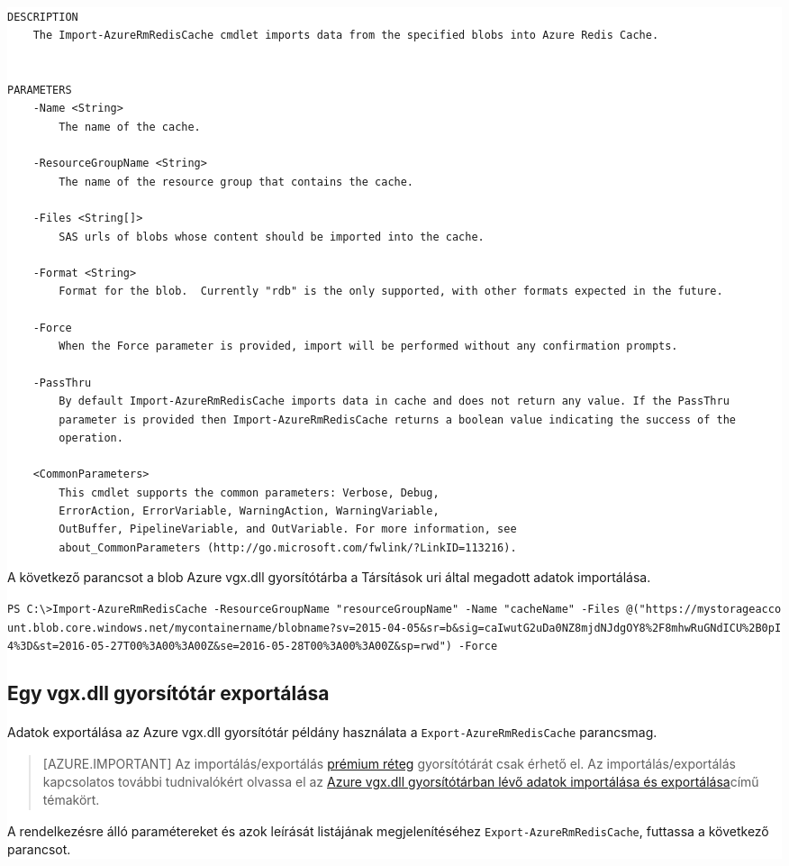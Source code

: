     
    DESCRIPTION
        The Import-AzureRmRedisCache cmdlet imports data from the specified blobs into Azure Redis Cache.
    
    
    PARAMETERS
        -Name <String>
            The name of the cache.
    
        -ResourceGroupName <String>
            The name of the resource group that contains the cache.
    
        -Files <String[]>
            SAS urls of blobs whose content should be imported into the cache.
    
        -Format <String>
            Format for the blob.  Currently "rdb" is the only supported, with other formats expected in the future.
    
        -Force
            When the Force parameter is provided, import will be performed without any confirmation prompts.
    
        -PassThru
            By default Import-AzureRmRedisCache imports data in cache and does not return any value. If the PassThru
            parameter is provided then Import-AzureRmRedisCache returns a boolean value indicating the success of the
            operation.
    
        <CommonParameters>
            This cmdlet supports the common parameters: Verbose, Debug,
            ErrorAction, ErrorVariable, WarningAction, WarningVariable,
            OutBuffer, PipelineVariable, and OutVariable. For more information, see
            about_CommonParameters (http://go.microsoft.com/fwlink/?LinkID=113216).
    

A következő parancsot a blob Azure vgx.dll gyorsítótárba a Társítások uri által megadott adatok importálása.


    PS C:\>Import-AzureRmRedisCache -ResourceGroupName "resourceGroupName" -Name "cacheName" -Files @("https://mystorageaccount.blob.core.windows.net/mycontainername/blobname?sv=2015-04-05&sr=b&sig=caIwutG2uDa0NZ8mjdNJdgOY8%2F8mhwRuGNdICU%2B0pI4%3D&st=2016-05-27T00%3A00%3A00Z&se=2016-05-28T00%3A00%3A00Z&sp=rwd") -Force

## <a name="to-export-a-redis-cache"></a>Egy vgx.dll gyorsítótár exportálása

Adatok exportálása az Azure vgx.dll gyorsítótár példány használata a `Export-AzureRmRedisCache` parancsmag.

>[AZURE.IMPORTANT] Az importálás/exportálás [prémium réteg](cache-premium-tier-intro.md) gyorsítótárát csak érhető el. Az importálás/exportálás kapcsolatos további tudnivalókért olvassa el az [Azure vgx.dll gyorsítótárban lévő adatok importálása és exportálása](cache-how-to-import-export-data.md)című témakört.

A rendelkezésre álló paramétereket és azok leírását listájának megjelenítéséhez `Export-AzureRmRedisCache`, futtassa a következő parancsot.
